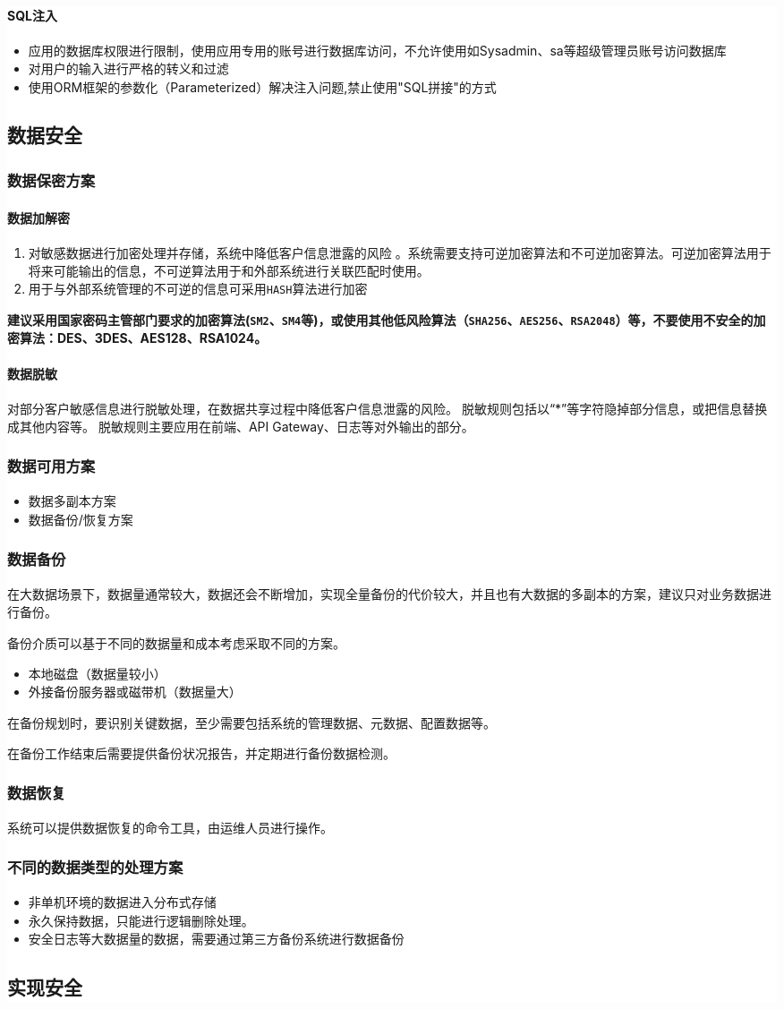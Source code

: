 #### SQL注入

- 应用的数据库权限进行限制，使用应用专用的账号进行数据库访问，不允许使用如Sysadmin、sa等超级管理员账号访问数据库
- 对用户的输入进行严格的转义和过滤
- 使用ORM框架的参数化（Parameterized）解决注入问题,禁止使用"SQL拼接"的方式

## 数据安全

### 数据保密方案

#### 数据加解密

1. 对敏感数据进行加密处理并存储，系统中降低客户信息泄露的风险 。系统需要支持可逆加密算法和不可逆加密算法。可逆加密算法用于将来可能输出的信息，不可逆算法用于和外部系统进行关联匹配时使用。
2. 用于与外部系统管理的不可逆的信息可采用`HASH`算法进行加密

**建议采用国家密码主管部门要求的加密算法(`SM2`、`SM4`等)，或使用其他低风险算法（`SHA256`、`AES256`、`RSA2048`）等，不要使用不安全的加密算法：DES、3DES、AES128、RSA1024。**

#### 数据脱敏

对部分客户敏感信息进行脱敏处理，在数据共享过程中降低客户信息泄露的风险。
脱敏规则包括以“*”等字符隐掉部分信息，或把信息替换成其他内容等。
脱敏规则主要应用在前端、API Gateway、日志等对外输出的部分。

### 数据可用方案

- 数据多副本方案
- 数据备份/恢复方案

### 数据备份

在大数据场景下，数据量通常较大，数据还会不断增加，实现全量备份的代价较大，并且也有大数据的多副本的方案，建议只对业务数据进行备份。

备份介质可以基于不同的数据量和成本考虑采取不同的方案。

- 本地磁盘（数据量较小）
- 外接备份服务器或磁带机（数据量大）

在备份规划时，要识别关键数据，至少需要包括系统的管理数据、元数据、配置数据等。

在备份工作结束后需要提供备份状况报告，并定期进行备份数据检测。

### 数据恢复

系统可以提供数据恢复的命令工具，由运维人员进行操作。

### 不同的数据类型的处理方案

- 非单机环境的数据进入分布式存储
- 永久保持数据，只能进行逻辑删除处理。
- 安全日志等大数据量的数据，需要通过第三方备份系统进行数据备份

## 实现安全

